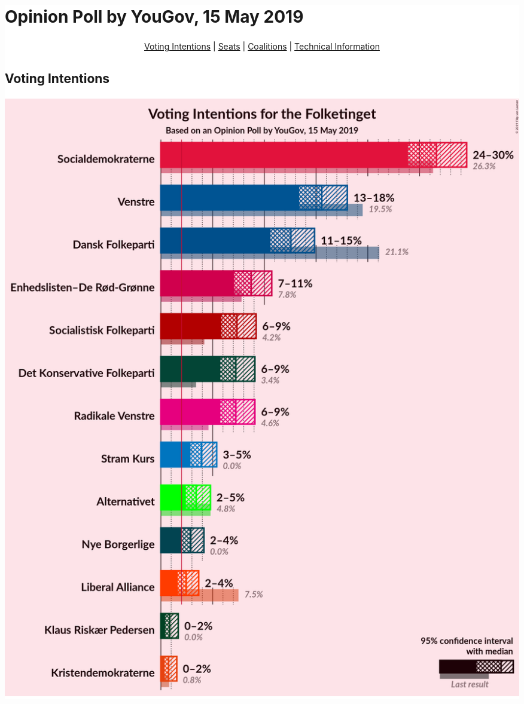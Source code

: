 # Opinion Poll by YouGov, 15 May 2019

<p align="center"><a href="#voting-intentions">Voting Intentions</a> | <a href="#seats">Seats</a> | <a href="#coalitions">Coalitions</a> | <a href="#technical-information">Technical Information</a></p>

## Voting Intentions

![Graph with voting intentions not yet produced](2019-05-15-YouGov.png "Voting Intentions")
